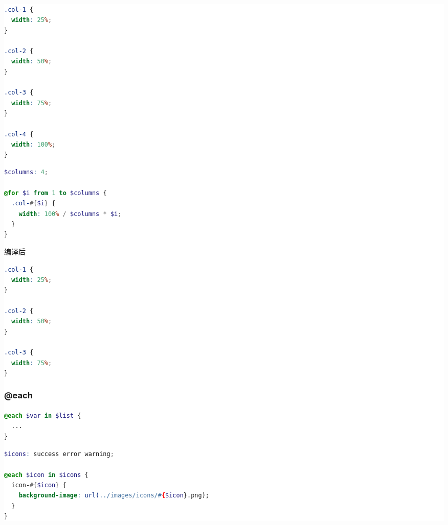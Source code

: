 ```css
.col-1 {
  width: 25%;
}

.col-2 {
  width: 50%;
}

.col-3 {
  width: 75%;
}

.col-4 {
  width: 100%;
}
```

```scss
$columns: 4;

@for $i from 1 to $columns {
  .col-#{$i} {
    width: 100% / $columns * $i;
  }
}
```

编译后

```css
.col-1 {
  width: 25%;
}

.col-2 {
  width: 50%;
}

.col-3 {
  width: 75%;
}
```

### @each

```scss
@each $var in $list {
  ...
}
```

```scss
$icons: success error warning;

@each $icon in $icons {
  icon-#{$icon} {
    background-image: url(../images/icons/#{$icon}.png);
  }
}
```
